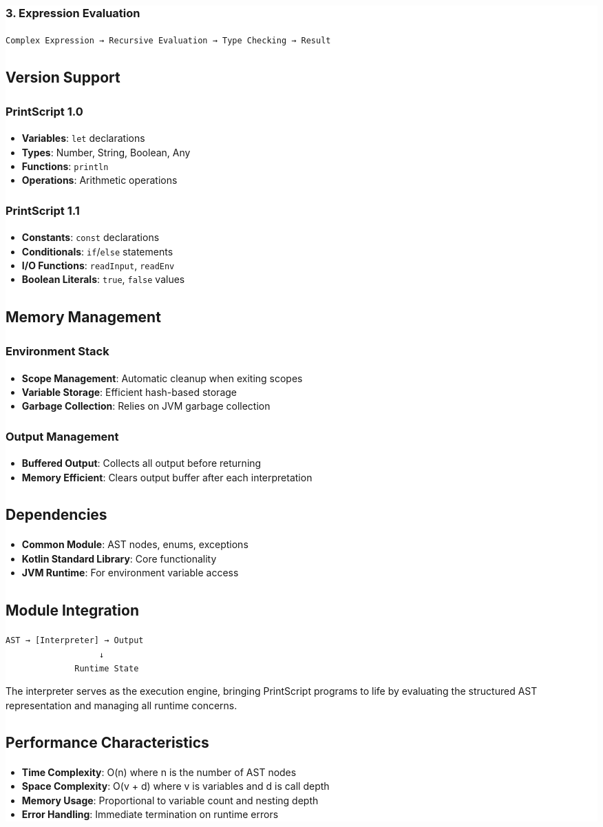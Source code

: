 ### 3. **Expression Evaluation**
```
Complex Expression → Recursive Evaluation → Type Checking → Result
```

## Version Support

### PrintScript 1.0
- **Variables**: `let` declarations
- **Types**: Number, String, Boolean, Any
- **Functions**: `println`
- **Operations**: Arithmetic operations

### PrintScript 1.1
- **Constants**: `const` declarations
- **Conditionals**: `if`/`else` statements
- **I/O Functions**: `readInput`, `readEnv`
- **Boolean Literals**: `true`, `false` values

## Memory Management

### Environment Stack
- **Scope Management**: Automatic cleanup when exiting scopes
- **Variable Storage**: Efficient hash-based storage
- **Garbage Collection**: Relies on JVM garbage collection

### Output Management
- **Buffered Output**: Collects all output before returning
- **Memory Efficient**: Clears output buffer after each interpretation

## Dependencies
- **Common Module**: AST nodes, enums, exceptions
- **Kotlin Standard Library**: Core functionality
- **JVM Runtime**: For environment variable access

## Module Integration
```
AST → [Interpreter] → Output
                   ↓
              Runtime State
```

The interpreter serves as the execution engine, bringing PrintScript programs to life by evaluating the structured AST representation and managing all runtime concerns.

## Performance Characteristics
- **Time Complexity**: O(n) where n is the number of AST nodes
- **Space Complexity**: O(v + d) where v is variables and d is call depth
- **Memory Usage**: Proportional to variable count and nesting depth
- **Error Handling**: Immediate termination on runtime errors